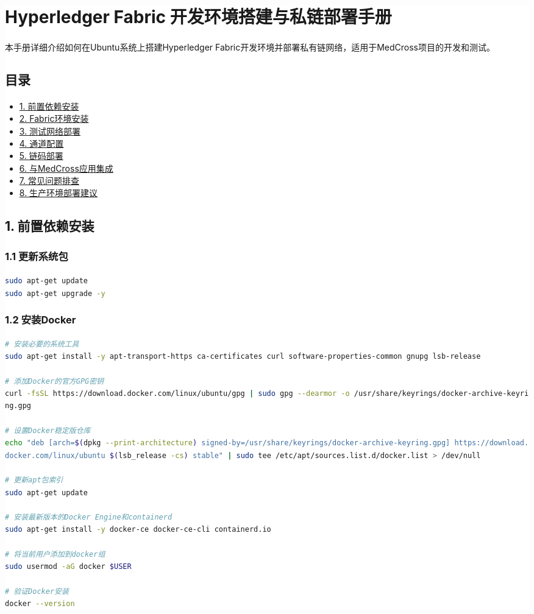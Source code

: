 # Hyperledger Fabric 开发环境搭建与私链部署手册

本手册详细介绍如何在Ubuntu系统上搭建Hyperledger Fabric开发环境并部署私有链网络，适用于MedCross项目的开发和测试。

## 目录

- [1. 前置依赖安装](#1-前置依赖安装)
- [2. Fabric环境安装](#2-fabric环境安装)
- [3. 测试网络部署](#3-测试网络部署)
- [4. 通道配置](#4-通道配置)
- [5. 链码部署](#5-链码部署)
- [6. 与MedCross应用集成](#6-与medcross应用集成)
- [7. 常见问题排查](#7-常见问题排查)
- [8. 生产环境部署建议](#8-生产环境部署建议)

## 1. 前置依赖安装

### 1.1 更新系统包

```bash
sudo apt-get update
sudo apt-get upgrade -y
```

### 1.2 安装Docker

```bash
# 安装必要的系统工具
sudo apt-get install -y apt-transport-https ca-certificates curl software-properties-common gnupg lsb-release

# 添加Docker的官方GPG密钥
curl -fsSL https://download.docker.com/linux/ubuntu/gpg | sudo gpg --dearmor -o /usr/share/keyrings/docker-archive-keyring.gpg

# 设置Docker稳定版仓库
echo "deb [arch=$(dpkg --print-architecture) signed-by=/usr/share/keyrings/docker-archive-keyring.gpg] https://download.docker.com/linux/ubuntu $(lsb_release -cs) stable" | sudo tee /etc/apt/sources.list.d/docker.list > /dev/null

# 更新apt包索引
sudo apt-get update

# 安装最新版本的Docker Engine和containerd
sudo apt-get install -y docker-ce docker-ce-cli containerd.io

# 将当前用户添加到docker组
sudo usermod -aG docker $USER

# 验证Docker安装
docker --version
```
